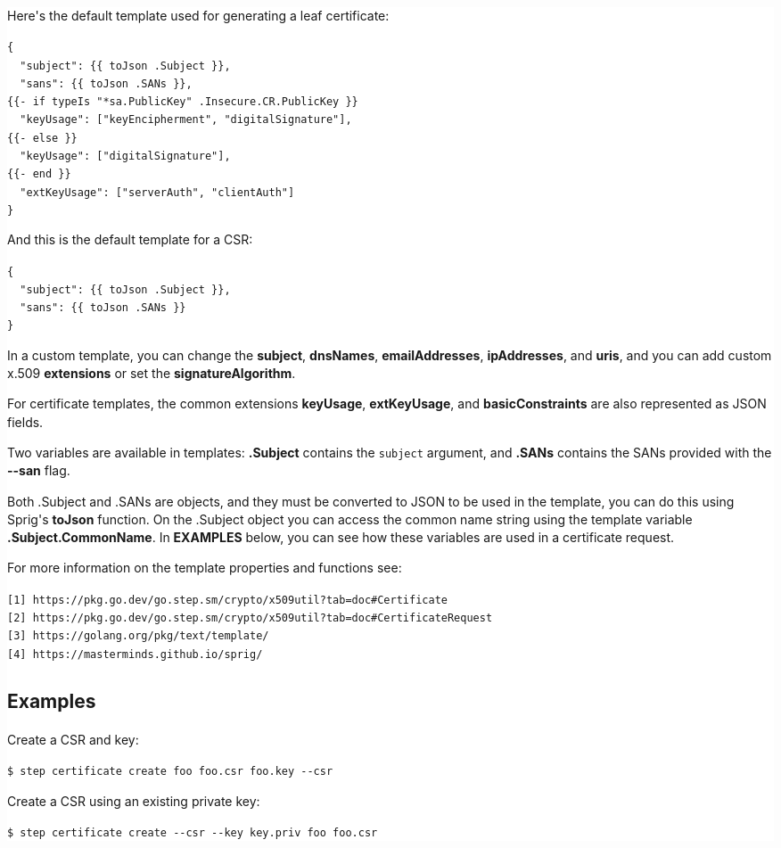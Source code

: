 Here's the default template used for generating a leaf certificate:
```shell
{
  "subject": {{ toJson .Subject }},
  "sans": {{ toJson .SANs }},
{{- if typeIs "*sa.PublicKey" .Insecure.CR.PublicKey }}
  "keyUsage": ["keyEncipherment", "digitalSignature"],
{{- else }}
  "keyUsage": ["digitalSignature"],
{{- end }}
  "extKeyUsage": ["serverAuth", "clientAuth"]
}
```

And this is the default template for a CSR:
```shell
{
  "subject": {{ toJson .Subject }},
  "sans": {{ toJson .SANs }}
}
```

In a custom template, you can change the **subject**, **dnsNames**,
**emailAddresses**, **ipAddresses**, and **uris**, and you can add custom
x.509 **extensions** or set the **signatureAlgorithm**.

For certificate templates, the common extensions **keyUsage**, **extKeyUsage**, and
**basicConstraints** are also represented as JSON fields.

Two variables are available in templates: **.Subject** contains the `subject` argument,
and **.SANs** contains the SANs provided with the **--san** flag.

Both .Subject and .SANs are objects, and they must be converted to JSON to be used in
the template, you can do this using Sprig's **toJson** function. On the .Subject
object you can access the common name string using the template variable
**.Subject.CommonName**. In **EXAMPLES** below, you can see how these
variables are used in a certificate request.

For more information on the template properties and functions see:
```raw
[1] https://pkg.go.dev/go.step.sm/crypto/x509util?tab=doc#Certificate
[2] https://pkg.go.dev/go.step.sm/crypto/x509util?tab=doc#CertificateRequest
[3] https://golang.org/pkg/text/template/
[4] https://masterminds.github.io/sprig/
```

## Examples

Create a CSR and key:

```shell
$ step certificate create foo foo.csr foo.key --csr
```

Create a CSR using an existing private key:

```shell
$ step certificate create --csr --key key.priv foo foo.csr
```
